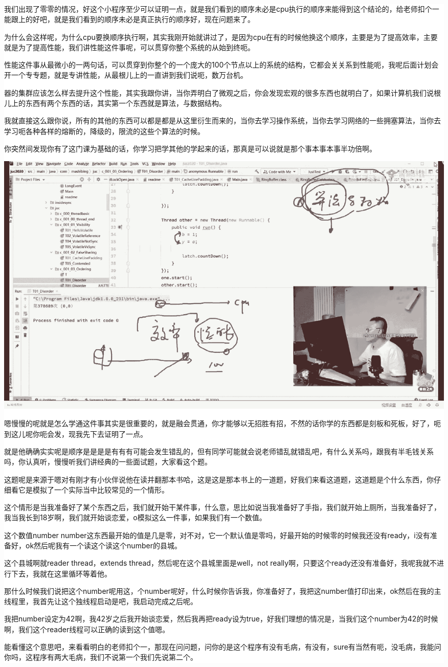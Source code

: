 我们出现了零零的情况，好这个小程序至少可以证明一点，就是我们看到的顺序未必是cpu执行的顺序来能得到这个结论的，给老师扣个一能跟上的好吧，就是我们看到的顺序未必是真正执行的顺序好，现在问题来了。

为什么会这样呢，为什么cpu要换顺序执行啊，其实我刚开始就讲过了，是因为cpu在有的时候他换这个顺序，主要是为了提高效率，主要就是为了提高性能，我们讲性能这件事呢，可以贯穿你整个系统的从始到终呃。

性能这件事从最微小的一两句话，可以贯穿到你整个的一个庞大的100个节点以上的系统的结构，它都会关关系到性能呃，我呢后面计划会开一个专专题，就是专讲性能，从最根儿上的一直讲到我们说呃，数万台机。

器的集群应该怎么样去提升这个性能，其实我跟你讲，当你弄明白了微观之后，你会发现宏观的很多东西也就明白了，如果计算机我们说根儿上的东西有两个东西的话，其实第一个东西就是算法，与数据结构。

我就直接这么跟你说，所有的其他的东西可以都是都是从这里衍生而来的，当你去学习操作系统，当你去学习网络的一些拥塞算法，当你去学习呃各种各样的熔断的，降级的，限流的这些个算法的时候。

你突然间发现你有了这门课为基础的话，你学习把学其他的学起来的话，那真是可以说就是那个事本事本事半功倍啊。



![](img/24560118602bd045747bee75f88b34c3_14.png)

嗯慢慢的呢就是怎么学通这件事其实是很重要的，就是融会贯通，你才能够以无招胜有招，不然的话你学的东西都是刻板和死板，好了，呃到这儿呢你呃会发，现我先下去证明了一点。

就是他确确实实呢是顺序是是是是有有有可能会发生错乱的，但有同学可能就会说老师错乱就错乱吧，有什么关系吗，跟我有半毛钱关系吗，你认真听，慢慢听我们讲经典的一些面试题，大家看这个题。

这题呢是来源于嗯对有刚才有小伙伴说他在读并翻那本书哈，这是这是那本书上的一道题，好我们来看这道题，这道题是个什么东西，你仔细看它是模拟了一个实际当中比较常见的一个情形。

这个情形是当我准备好了某个东西之后，我们就开始干某件事，什么意，思比如说当我准备好了手指，我们就开始上厕所，当我准备好了，我当我长到18岁啊，我们就开始谈恋爱，o模拟这么一件事，如果我们有一个数值。

这个数值number number这东西最开始的值是几是零，对不对，它一个默认值是零吗，好最开始的时候零的时候我还没有ready，i没有准备好，ok然后呢我有一个读这个读这个number的县城。

这个县城啊就reader thread，extends thread，然后呢在这个县城里面是well，not really啊，只要这个ready还没有准备好，我呢我就不进行下去，我就在这里循环等着他。

那什么时候我们说把这个number呢用这，个number呢好，什么时候你告诉我，你准备好了，我把这number值打印出来，ok然后在我的主线程里，我首先让这个独线程启动是吧，我启动完成之后呢。

我把number设定为42啊，我42岁之后我开始谈恋爱，然后我再把ready设为true，好我们理想的情况是，当我们这个number为42的时候啊，我们这个reader线程可以正确的读到这个值嗯。

能看懂这个意思吧，来看看明白的老师扣个一，那现在问问题，问你的是这个程序有没有毛病，有没有，sure有当然有呃，没毛病，我能问你吗，这程序有两大毛病，我们不说第一个我们先说第二个。
